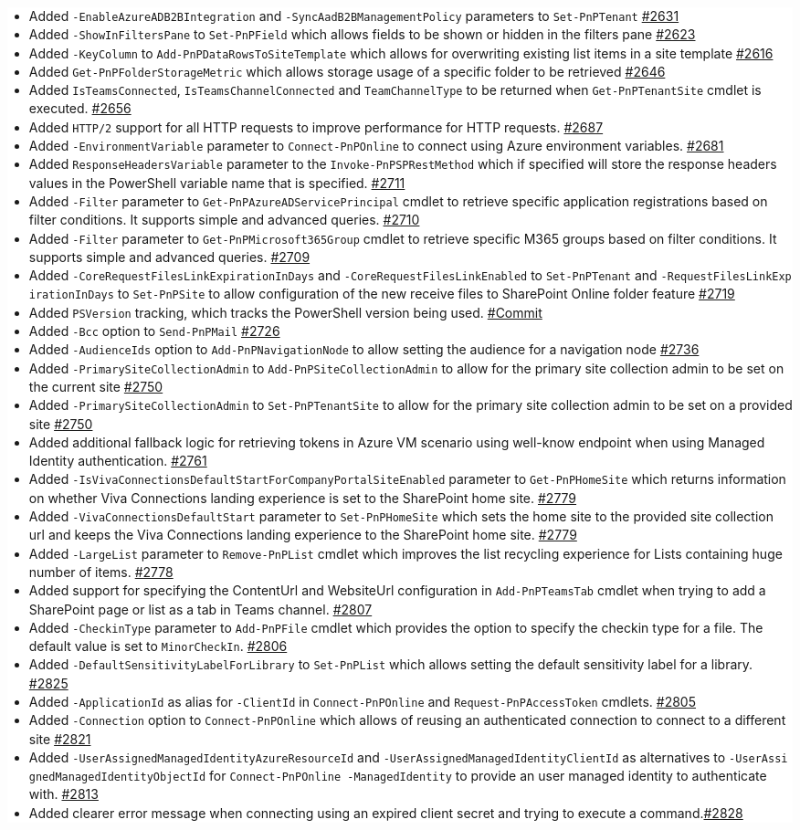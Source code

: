 - Added `-EnableAzureADB2BIntegration` and `-SyncAadB2BManagementPolicy` parameters to `Set-PnPTenant` [#2631](https://github.com/pnp/powershell/pull/2631)
- Added `-ShowInFiltersPane` to `Set-PnPField` which allows fields to be shown or hidden in the filters pane [#2623](https://github.com/pnp/powershell/pull/2632)
- Added `-KeyColumn` to `Add-PnPDataRowsToSiteTemplate` which allows for overwriting existing list items in a site template [#2616](https://github.com/pnp/powershell/pull/2616)
- Added `Get-PnPFolderStorageMetric` which allows storage usage of a specific folder to be retrieved [#2646](https://github.com/pnp/powershell/pull/2646)
- Added `IsTeamsConnected`, `IsTeamsChannelConnected` and `TeamChannelType` to be returned when `Get-PnPTenantSite` cmdlet is executed. [#2656](https://github.com/pnp/powershell/pull/2656)
- Added `HTTP/2` support for all HTTP requests to improve performance for HTTP requests. [#2687](https://github.com/pnp/powershell/pull/2687)
- Added `-EnvironmentVariable` parameter to `Connect-PnPOnline` to connect using Azure environment variables. [#2681](https://github.com/pnp/powershell/pull/2681)
- Added `ResponseHeadersVariable` parameter to the `Invoke-PnPSPRestMethod` which if specified will store the response headers values in the PowerShell variable name that is specified. [#2711](https://github.com/pnp/powershell/pull/2711)
- Added `-Filter` parameter to `Get-PnPAzureADServicePrincipal` cmdlet to retrieve specific application registrations based on filter conditions. It supports simple and advanced queries. [#2710](https://github.com/pnp/powershell/pull/2710)
- Added `-Filter` parameter to `Get-PnPMicrosoft365Group` cmdlet to retrieve specific M365 groups based on filter conditions. It supports simple and advanced queries. [#2709](https://github.com/pnp/powershell/pull/2709)
- Added `-CoreRequestFilesLinkExpirationInDays` and `-CoreRequestFilesLinkEnabled` to `Set-PnPTenant` and `-RequestFilesLinkExpirationInDays` to `Set-PnPSite` to allow configuration of the new receive files to SharePoint Online folder feature [#2719](https://github.com/pnp/powershell/pull/2719)
- Added `PSVersion` tracking, which tracks the PowerShell version being used. [#Commit](https://github.com/pnp/powershell/commit/1c6c787883cb45f65c217f7fc68969e44ec73283)
- Added `-Bcc` option to `Send-PnPMail` [#2726](https://github.com/pnp/powershell/pull/2726)
- Added `-AudienceIds` option to `Add-PnPNavigationNode` to allow setting the audience for a navigation node [#2736](https://github.com/pnp/powershell/pull/2736)
- Added `-PrimarySiteCollectionAdmin` to `Add-PnPSiteCollectionAdmin` to allow for the primary site collection admin to be set on the current site [#2750](https://github.com/pnp/powershell/pull/2750)
- Added `-PrimarySiteCollectionAdmin` to `Set-PnPTenantSite` to allow for the primary site collection admin to be set on a provided site [#2750](https://github.com/pnp/powershell/pull/2750)
- Added additional fallback logic for retrieving tokens in Azure VM scenario using well-know endpoint when using Managed Identity authentication. [#2761](https://github.com/pnp/powershell/pull/2761)
- Added `-IsVivaConnectionsDefaultStartForCompanyPortalSiteEnabled` parameter to `Get-PnPHomeSite` which returns information on whether Viva Connections landing experience is set to the SharePoint home site. [#2779](https://github.com/pnp/powershell/pull/2779)
- Added `-VivaConnectionsDefaultStart` parameter to `Set-PnPHomeSite` which sets the home site to the provided site collection url and keeps the Viva Connections landing experience to the SharePoint home site. [#2779](https://github.com/pnp/powershell/pull/2779)
- Added `-LargeList` parameter to `Remove-PnPList` cmdlet which improves the list recycling experience for Lists containing huge number of items. [#2778](https://github.com/pnp/powershell/pull/2778)
- Added support for specifying the ContentUrl and WebsiteUrl configuration in `Add-PnPTeamsTab` cmdlet when trying to add a SharePoint page or list as a tab in Teams channel. [#2807](https://github.com/pnp/powershell/pull/2807)
- Added `-CheckinType` parameter to `Add-PnPFile` cmdlet which provides the option to specify the checkin type for a file. The default value is set to `MinorCheckIn`. [#2806](https://github.com/pnp/powershell/pull/2806)
- Added `-DefaultSensitivityLabelForLibrary` to `Set-PnPList` which allows setting the default sensitivity label for a library. [#2825](https://github.com/pnp/powershell/pull/2825)
- Added `-ApplicationId` as alias for `-ClientId` in `Connect-PnPOnline` and `Request-PnPAccessToken` cmdlets. [#2805](https://github.com/pnp/powershell/pull/2805)
- Added `-Connection` option to `Connect-PnPOnline` which allows of reusing an authenticated connection to connect to a different site [#2821](https://github.com/pnp/powershell/pull/2821)
- Added `-UserAssignedManagedIdentityAzureResourceId` and `-UserAssignedManagedIdentityClientId` as alternatives to `-UserAssignedManagedIdentityObjectId` for `Connect-PnPOnline -ManagedIdentity` to provide an user managed identity to authenticate with. [#2813](https://github.com/pnp/powershell/pull/2813)
- Added clearer error message when connecting using an expired client secret and trying to execute a command.[#2828](https://github.com/pnp/powershell/pull/2828)